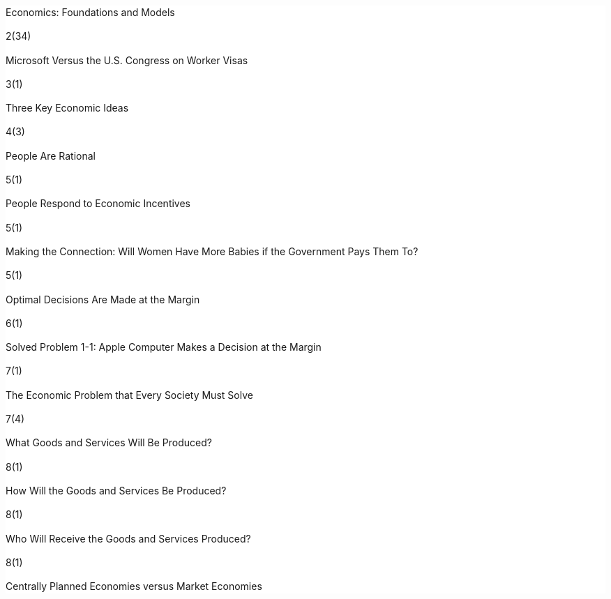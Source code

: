 Economics: Foundations and Models


2(34)


Microsoft Versus the U.S. Congress on Worker Visas


3(1)


Three Key Economic Ideas


4(3)


People Are Rational


5(1)


People Respond to Economic Incentives


5(1)


Making the Connection: Will Women Have More Babies if the Government Pays Them To?


5(1)


Optimal Decisions Are Made at the Margin


6(1)


Solved Problem 1-1: Apple Computer Makes a Decision at the Margin


7(1)


The Economic Problem that Every Society Must Solve


7(4)


What Goods and Services Will Be Produced?


8(1)


How Will the Goods and Services Be Produced?


8(1)


Who Will Receive the Goods and Services Produced?


8(1)


Centrally Planned Economies versus Market Economies

